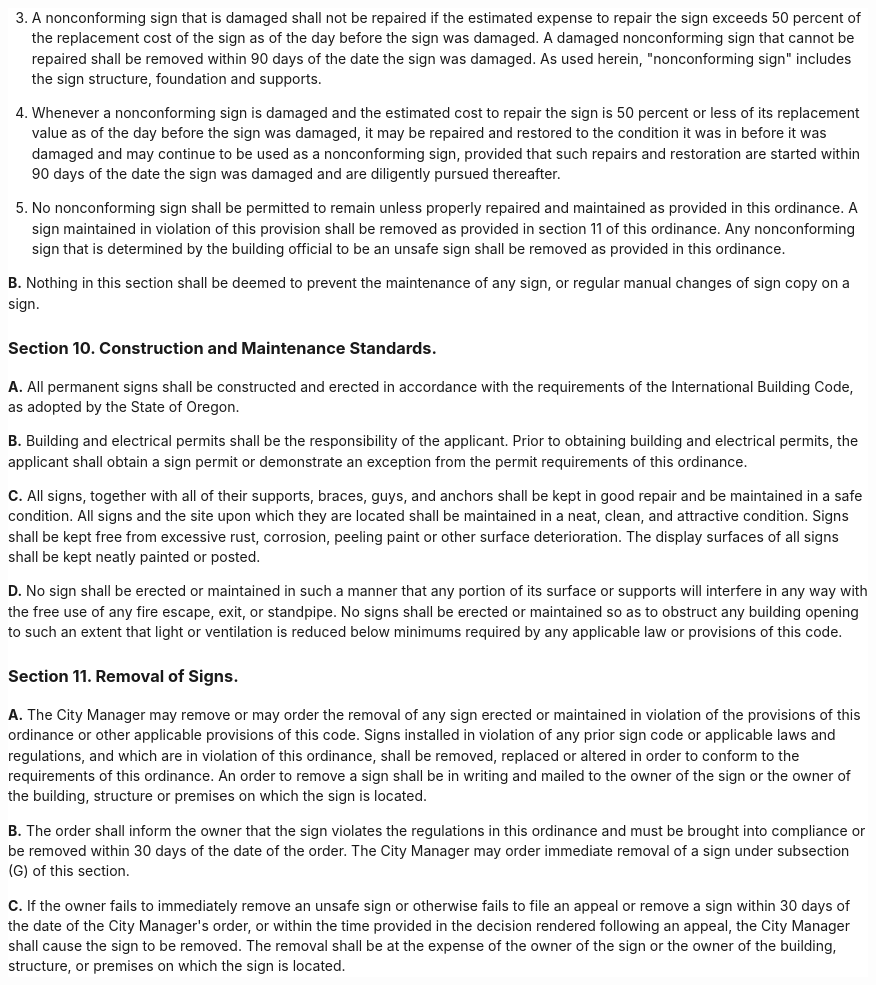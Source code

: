 3. A nonconforming sign that is damaged shall not be repaired if the estimated expense to repair the sign exceeds 50 percent of the replacement cost of the sign as of the day before the sign was damaged. A damaged nonconforming sign that cannot be repaired shall be removed within 90 days of the date the sign was damaged. As used herein, "nonconforming sign" includes the sign structure, foundation and supports.

4. Whenever a nonconforming sign is damaged and the estimated cost to repair the sign is 50 percent or less of its replacement value as of the day before the sign was damaged, it may be repaired and restored to the condition it was in before it was damaged and may continue to be used as a nonconforming sign, provided that such repairs and restoration are started within 90 days of the date the sign was damaged and are diligently pursued thereafter.

5. No nonconforming sign shall be permitted to remain unless properly repaired and maintained as provided in this ordinance. A sign maintained in violation of this provision shall be removed as provided in section 11 of this ordinance. Any nonconforming sign that is determined by the building official to be an unsafe sign shall be removed as provided in this ordinance.

**B.** Nothing in this section shall be deemed to prevent the maintenance of any sign, or regular manual changes of sign copy on a sign.

### Section 10. Construction and Maintenance Standards.

**A.** All permanent signs shall be constructed and erected in accordance with the requirements of the International Building Code, as adopted by the State of Oregon.

**B.** Building and electrical permits shall be the responsibility of the applicant. Prior to obtaining building and electrical permits, the applicant shall obtain a sign permit or demonstrate an exception from the permit requirements of this ordinance.

**C.** All signs, together with all of their supports, braces, guys, and anchors shall be kept in good repair and be maintained in a safe condition. All signs and the site upon which they are located shall be maintained in a neat, clean, and attractive condition. Signs shall be kept free from excessive rust, corrosion, peeling paint or other surface deterioration. The display surfaces of all signs shall be kept neatly painted or posted.

**D.** No sign shall be erected or maintained in such a manner that any portion of its surface or supports will interfere in any way with the free use of any fire escape, exit, or standpipe. No signs shall be erected or maintained so as to obstruct any building opening to such an extent that light or ventilation is reduced below minimums required by any applicable law or provisions of this code.

### Section 11. Removal of Signs.

**A.** The City Manager may remove or may order the removal of any sign erected or maintained in violation of the provisions of this ordinance or other applicable provisions of this code. Signs installed in violation of any prior sign code or applicable laws and regulations, and which are in violation of this ordinance, shall be removed, replaced or altered in order to conform to the requirements of this ordinance. An order to remove a sign shall be in writing and mailed to the owner of the sign or the owner of the building, structure or premises on which the sign is located.

**B.** The order shall inform the owner that the sign violates the regulations in this ordinance and must be brought into compliance or be removed within 30 days of the date of the order. The City Manager may order immediate removal of a sign under subsection (G) of this section.

**C.** If the owner fails to immediately remove an unsafe sign or otherwise fails to file an appeal or remove a sign within 30 days of the date of the City Manager's order, or within the time provided in the decision rendered following an appeal, the City Manager shall cause the sign to be removed. The removal shall be at the expense of the owner of the sign or the owner of the building, structure, or premises on which the sign is located.
